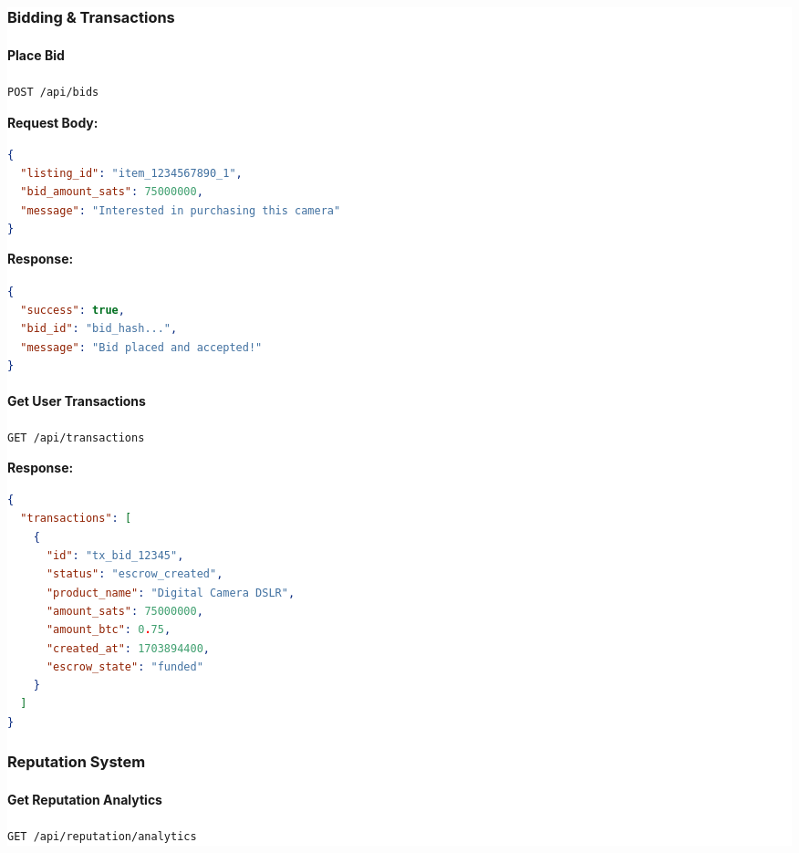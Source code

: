 ### Bidding & Transactions

#### Place Bid
```http
POST /api/bids
```

**Request Body:**
```json
{
  "listing_id": "item_1234567890_1",
  "bid_amount_sats": 75000000,
  "message": "Interested in purchasing this camera"
}
```

**Response:**
```json
{
  "success": true,
  "bid_id": "bid_hash...",
  "message": "Bid placed and accepted!"
}
```

#### Get User Transactions
```http
GET /api/transactions
```

**Response:**
```json
{
  "transactions": [
    {
      "id": "tx_bid_12345",
      "status": "escrow_created",
      "product_name": "Digital Camera DSLR",
      "amount_sats": 75000000,
      "amount_btc": 0.75,
      "created_at": 1703894400,
      "escrow_state": "funded"
    }
  ]
}
```

### Reputation System

#### Get Reputation Analytics
```http
GET /api/reputation/analytics
```
